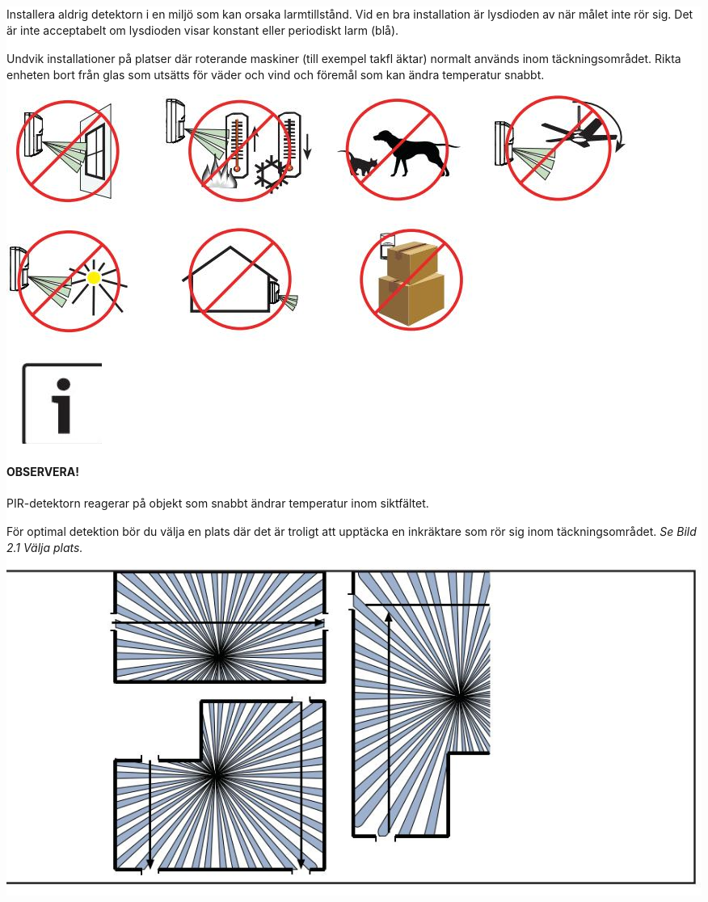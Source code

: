 Installera aldrig detektorn i en miljö som kan orsaka larmtillstånd. Vid en bra installation är lysdioden av när målet inte rör sig. Det är inte acceptabelt om lysdioden visar konstant eller periodiskt larm (blå).

Undvik installationer på platser där roterande maskiner (till exempel takfl äktar) normalt används inom täckningsområdet. Rikta enheten bort från glas som utsätts för väder och vind och föremål som kan ändra temperatur snabbt.

![](_page_2_Picture_15.jpeg)

![](_page_2_Picture_16.jpeg)

#### **OBSERVERA!**

PIR-detektorn reagerar på objekt som snabbt ändrar temperatur inom siktfältet.

För optimal detektion bör du välja en plats där det är troligt att upptäcka en inkräktare som rör sig inom täckningsområdet. *Se Bild 2.1 Välja plats.*

![](_page_2_Picture_20.jpeg)
